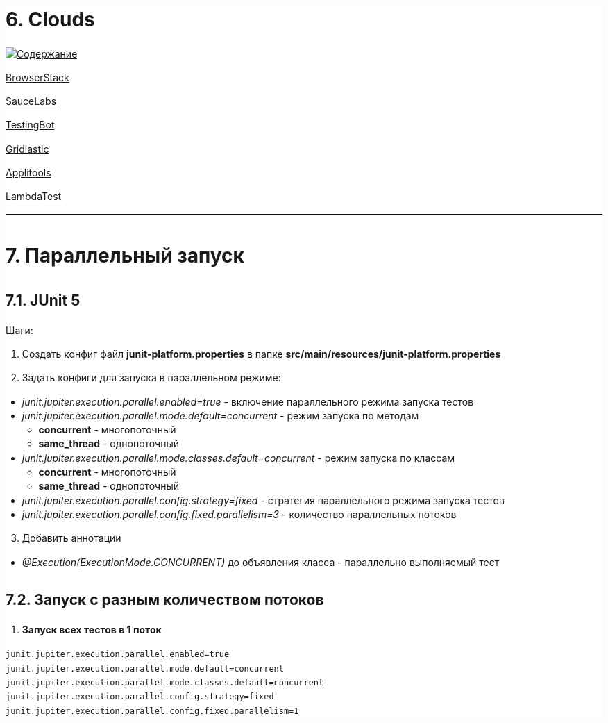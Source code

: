 # 6. Clouds

[![Содержание](https://img.shields.io/badge/-Содержание-66eeff)](#содержание)

[BrowserStack](https://www.browserstack.com/)

[SauceLabs](https://saucelabs.com/)

[TestingBot](https://testingbot.com/)

[Gridlastic ](https://www.gridlastic.com/)

[Applitools ](https://applitools.com/#)

[LambdaTest](https://www.lambdatest.com/)

***

# 7. Параллельный запуск

## 7.1. JUnit 5

Шаги:

1. Создать конфиг файл **junit-platform.properties** в папке **src/main/resources/junit-platform.properties**

2. Задать конфиги для запуска в параллельном режиме:

* *junit.jupiter.execution.parallel.enabled=true* - включение параллельного режима запуска тестов
* *junit.jupiter.execution.parallel.mode.default=concurrent* - режим запуска по методам
    * **concurrent** - многопоточный
    * **same_thread** - однопоточный
* *junit.jupiter.execution.parallel.mode.classes.default=concurrent* - режим запуска по классам
    * **concurrent** - многопоточный
    * **same_thread** - однопоточный
* *junit.jupiter.execution.parallel.config.strategy=fixed* - стратегия параллельного режима запуска тестов
* *junit.jupiter.execution.parallel.config.fixed.parallelism=3* - количество параллельных потоков

3. Добавить аннотации

* *@Execution(ExecutionMode.CONCURRENT)* до объявления класса - параллельно выполняемый тест

## 7.2. Запуск с разным количеством потоков

1. **Запуск всех тестов в 1 поток**

```properties
junit.jupiter.execution.parallel.enabled=true
junit.jupiter.execution.parallel.mode.default=concurrent
junit.jupiter.execution.parallel.mode.classes.default=concurrent
junit.jupiter.execution.parallel.config.strategy=fixed
junit.jupiter.execution.parallel.config.fixed.parallelism=1
```
